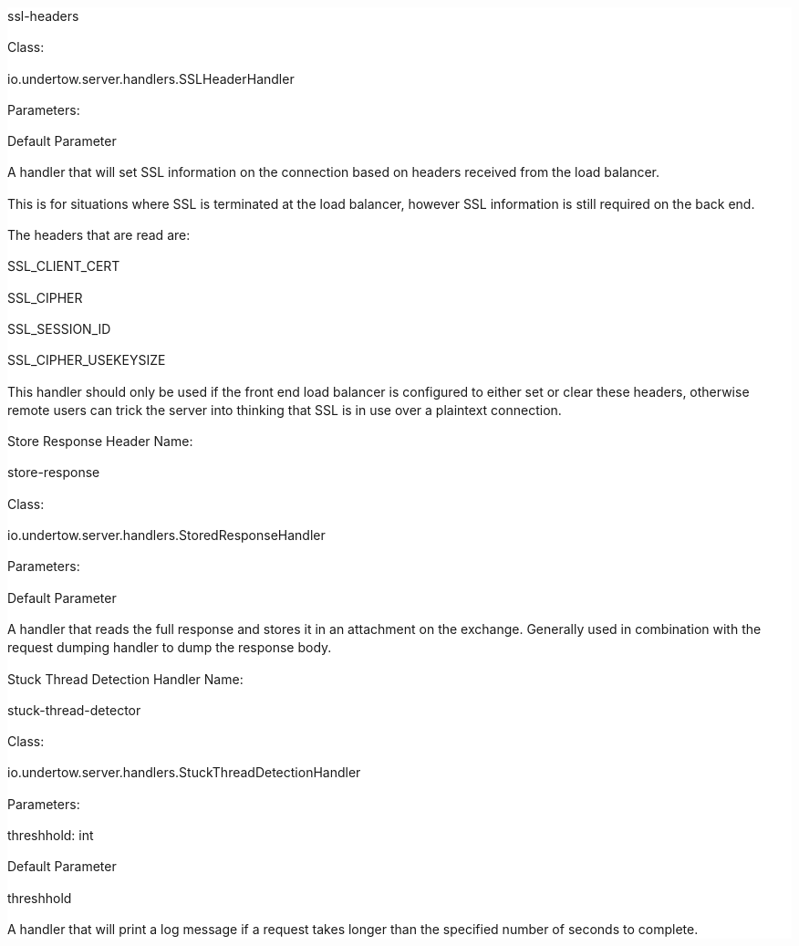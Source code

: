 ssl-headers

Class:

io.undertow.server.handlers.SSLHeaderHandler

Parameters:

Default Parameter

A handler that will set SSL information on the connection based on headers received from the load balancer.

This is for situations where SSL is terminated at the load balancer, however SSL information is still required on the back end.

The headers that are read are:

SSL_CLIENT_CERT

SSL_CIPHER

SSL_SESSION_ID

SSL_CIPHER_USEKEYSIZE

This handler should only be used if the front end load balancer is configured to either set or clear these headers, otherwise remote users can trick the server into thinking that SSL is in use over a plaintext connection.

Store Response Header
Name:

store-response

Class:

io.undertow.server.handlers.StoredResponseHandler

Parameters:

Default Parameter

A handler that reads the full response and stores it in an attachment on the exchange. Generally used in combination with the request dumping handler to dump the response body.

Stuck Thread Detection Handler
Name:

stuck-thread-detector

Class:

io.undertow.server.handlers.StuckThreadDetectionHandler

Parameters:

threshhold: int

Default Parameter

threshhold

A handler that will print a log message if a request takes longer than the specified number of seconds to complete.
